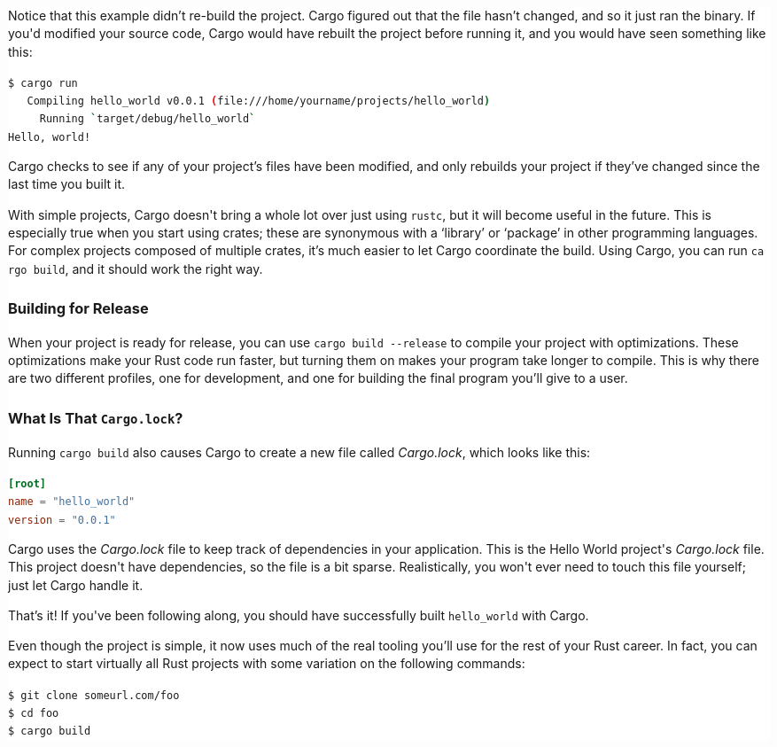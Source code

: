 Notice that this example didn’t re-build the project. Cargo figured out that
the file hasn’t changed, and so it just ran the binary. If you'd modified your
source code, Cargo would have rebuilt the project before running it, and you
would have seen something like this:

```bash
$ cargo run
   Compiling hello_world v0.0.1 (file:///home/yourname/projects/hello_world)
     Running `target/debug/hello_world`
Hello, world!
```

Cargo checks to see if any of your project’s files have been modified, and only
rebuilds your project if they’ve changed since the last time you built it.

With simple projects, Cargo doesn't bring a whole lot over just using `rustc`,
but it will become useful in the future. This is especially true when you start
using crates; these are synonymous with a ‘library’ or ‘package’ in other
programming languages. For complex projects composed of multiple crates, it’s
much easier to let Cargo coordinate the build. Using Cargo, you can run `cargo
build`, and it should work the right way.

### Building for Release

When your project is ready for release, you can use `cargo build
--release` to compile your project with optimizations. These optimizations make
your Rust code run faster, but turning them on makes your program take longer
to compile. This is why there are two different profiles, one for development,
and one for building the final program you’ll give to a user.

### What Is That `Cargo.lock`?

Running `cargo build` also causes Cargo to create a new file called
*Cargo.lock*, which looks like this:

```toml
[root]
name = "hello_world"
version = "0.0.1"
```

Cargo uses the *Cargo.lock* file to keep track of dependencies in your
application. This is the Hello World project's *Cargo.lock* file. This project
doesn't have dependencies, so the file is a bit sparse. Realistically, you
won't ever need to touch this file yourself; just let Cargo handle it.

That’s it! If you've been following along, you should have successfully built
`hello_world` with Cargo.

Even though the project is simple, it now uses much of the real tooling you’ll
use for the rest of your Rust career. In fact, you can expect to start
virtually all Rust projects with some variation on the following commands:

```bash
$ git clone someurl.com/foo
$ cd foo
$ cargo build
```


[install-page]: https://www.rust-lang.org/install.html
[irc-beginners]: irc://irc.mozilla.org/#rust-beginners
[irc]: irc://irc.mozilla.org/#rust
[mibbit]: http://chat.mibbit.com/?server=irc.mozilla.org&channel=%23rust-beginners,%23rust
[users]: https://users.rust-lang.org/
[stackoverflow]: http://stackoverflow.com/questions/tagged/rust
[SolidOak]: https://github.com/oakes/SolidOak
[various editors]: https://github.com/rust-lang/rust/blob/master/src/etc/CONFIGS.md
[macro]: macros.html
[statically allocated]: the-stack-and-the-heap.html
[expression-oriented language]: glossary.html#expression-oriented-language
[TOML]: https://github.com/toml-lang/toml
[Cargo guide]: http://doc.crates.io/guide.html
[guessinggame]: guessing-game.html
[syntax]: syntax-and-semantics.html